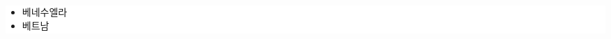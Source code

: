 - 베네수엘라
- 베트남


[1]: https://manager.paypal.com/
[2]: https://developer.paypal.com/docs/payflow/payflow-gateway/
[3]: https://www.paypal.com/us/business/buy-now-pay-later
